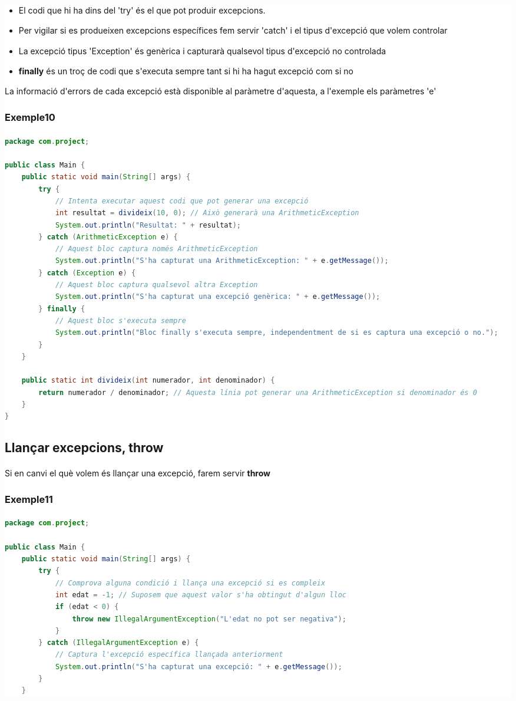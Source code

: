 - El codi que hi ha dins del 'try' és el que pot produir excepcions.

- Per vigilar si es produeixen excepcions específices fem servir 'catch' i el tipus d'excepció que volem controlar

- La excepció tipus 'Exception' és genèrica i capturarà qualsevol tipus d'excepció no controlada

- **finally** és un troç de codi que s'executa sempre tant si hi ha hagut excepció com si no

La informació d'errors de cada excepció està disponible al paràmetre d'aquesta, a l'exemple els paràmetres 'e'

### Exemple10


```java
package com.project;

public class Main {
    public static void main(String[] args) {
        try {
            // Intenta executar aquest codi que pot generar una excepció
            int resultat = divideix(10, 0); // Això generarà una ArithmeticException
            System.out.println("Resultat: " + resultat);
        } catch (ArithmeticException e) {
            // Aquest bloc captura només ArithmeticException
            System.out.println("S'ha capturat una ArithmeticException: " + e.getMessage());
        } catch (Exception e) {
            // Aquest bloc captura qualsevol altra Exception
            System.out.println("S'ha capturat una excepció genèrica: " + e.getMessage());
        } finally {
            // Aquest bloc s'executa sempre
            System.out.println("Bloc finally s'executa sempre, independentment de si es captura una excepció o no.");
        }
    }

    public static int divideix(int numerador, int denominador) {
        return numerador / denominador; // Aquesta línia pot generar una ArithmeticException si denominador és 0
    }
}
```

## Llançar excepcions, throw

Si en canvi el què volem és llançar una excepció, farem servir **throw**

### Exemple11


```java
package com.project;

public class Main {
    public static void main(String[] args) {
        try {
            // Comprova alguna condició i llança una excepció si es compleix
            int edat = -1; // Suposem que aquest valor s'ha obtingut d'algun lloc
            if (edat < 0) {
                throw new IllegalArgumentException("L'edat no pot ser negativa");
            }
        } catch (IllegalArgumentException e) {
            // Captura l'excepció específica llançada anteriorment
            System.out.println("S'ha capturat una excepció: " + e.getMessage());
        }
    }
```